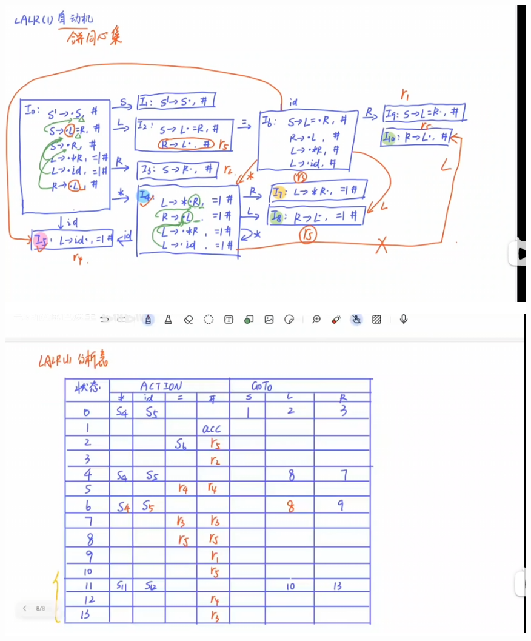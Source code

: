 ![image-20250526132946047](./assets/image-20250526132946047.png)

![image-20250526132925952](./assets/image-20250526132925952.png)
